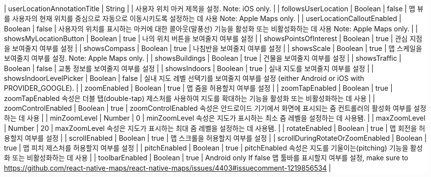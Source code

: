 | userLocationAnnotationTitle     | String      |             | 사용자 위치 마커 제목을 설정. Note: iOS only.                                                                                                                                                                                              |
| followsUserLocation             | Boolean     | false       | 맵 뷰를 사용자의 현재 위치를 중심으로 자동으로 이동시키도록 설정하는 데 사용 Note: Apple Maps only.                                                                                                                                        |
| userLocationCalloutEnabled      | Boolean     | false       | 사용자의 위치를 표시하는 마커에 대한 콜아웃(말풍선) 기능을 활성화 또는 비활성화하는 데 사용 Note: Apple Maps only.                                                                                                                         |
| showsMyLocationButton           | Boolean     | true        | 나의 위치 버튼을 보여줄지 여부를 설정                                                                                                                                                                                                      |
| showsPointsOfInterest           | Boolean     | true        | 관심 지점을 보여줄지 여부를 설정                                                                                                                                                                                                           |
| showsCompass                    | Boolean     | true        | 나침반을 보여줄지 여부를 설정                                                                                                                                                                                                              |
| showsScale                      | Boolean     | true        | 맵 스케일을 보여줄지 여부를 설정. Note: Apple Maps only.                                                                                                                                                                                   |
| showsBuildings                  | Boolean     | true        | 건물을 보여줄지 여부를 설정                                                                                                                                                                                                                |
| showsTraffic                    | Boolean     | false       | 교통 정보를 보여줄지 여부를 설정                                                                                                                                                                                                           |
| showsIndoors                    | Boolean     | true        | 실내 지도를 보여줄지 여부를 설정                                                                                                                                                                                                           |
| showsIndoorLevelPicker          | Boolean     | false       | 실내 지도 레벨 선택기를 보여줄지 여부를 설정 (either Android or iOS with PROVIDER_GOOGLE).                                                                                                                                                 |
| zoomEnabled                     | Boolean     | true        | 맵 줌을 허용할지 여부를 설정                                                                                                                                                                                                               |
| zoomTapEnabled                  | Boolean     | true        | zoomTapEnabled 속성은 더블 탭(double-tap) 제스처를 사용하여 지도를 확대하는 기능을 활성화 또는 비활성화하는 데 사용                                                                                                                        |
| zoomControlEnabled              | Boolean     | true        | zoomControlEnabled 속성은 안드로이드 기기에서 화면에 표시되는 줌 컨트롤러의 활성화 여부를 설정하는 데 사용                                                                                                                                 |
| minZoomLevel                    | Number      | 0           | minZoomLevel 속성은 지도가 표시하는 최소 줌 레벨을 설정하는 데 사용됌.                                                                                                                                                                     |
| maxZoomLevel                    | Number      | 20          | maxZoomLevel 속성은 지도가 표시하는 최대 줌 레벨을 설정하는 데 사용됌.                                                                                                                                                                     |
| rotateEnabled                   | Boolean     | true        | 맵 회전을 허용할지 여부를 설정                                                                                                                                                                                                             |
| scrollEnabled                   | Boolean     | true        | 맵 스크롤을 허용할지 여부를 설정                                                                                                                                                                                                           |
| scrollDuringRotateOrZoomEnabled | Boolean     | true        | 맵 피치 제스처를 허용할지 여부를 설정                                                                                                                                                                                                      |
| pitchEnabled                    | Boolean     | true        | pitchEnabled 속성은 지도를 기울이는(pitching) 기능을 활성화 또는 비활성화하는 데 사용                                                                                                                                                      |
| toolbarEnabled                  | Boolean     | true        | Android only If false 맵 툴바를 표시할지 여부를 설정, make sure to https://github.com/react-native-maps/react-native-maps/issues/4403#issuecomment-1219856534                                                                              |